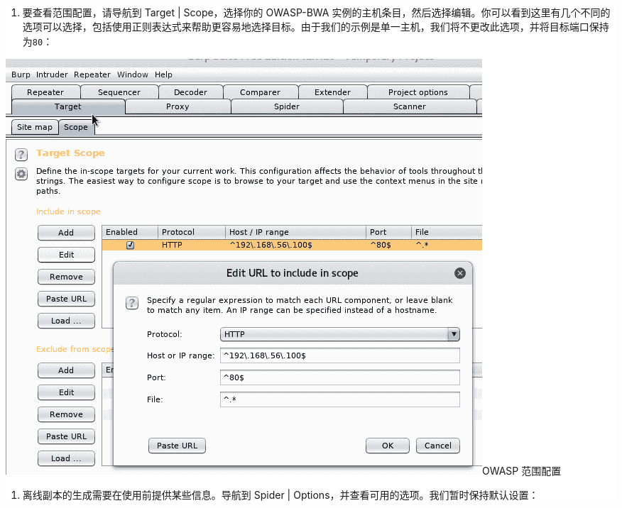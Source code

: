1.  要查看范围配置，请导航到 Target | Scope，选择你的 OWASP-BWA 实例的主机条目，然后选择编辑。你可以看到这里有几个不同的选项可以选择，包括使用正则表达式来帮助更容易地选择目标。由于我们的示例是单一主机，我们将不更改此选项，并将目标端口保持为`80`：

![](img/2b812eee-2985-4ac2-984c-1c35cba1d8bc.png)OWASP 范围配置

1.  离线副本的生成需要在使用前提供某些信息。导航到 Spider | Options，并查看可用的选项。我们暂时保持默认设置：
